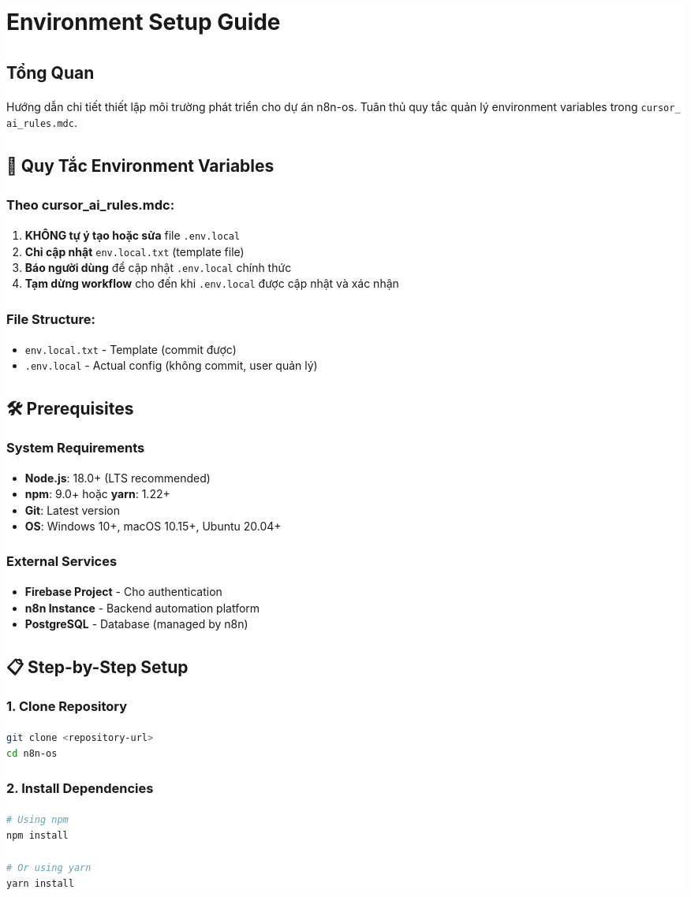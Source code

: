 # Environment Setup Guide

## Tổng Quan

Hướng dẫn chi tiết thiết lập môi trường phát triển cho dự án n8n-os. Tuân thủ quy tắc quản lý environment variables trong `cursor_ai_rules.mdc`.

## 🚨 Quy Tắc Environment Variables

### Theo cursor_ai_rules.mdc:

1. **KHÔNG tự ý tạo hoặc sửa** file `.env.local`
2. **Chỉ cập nhật** `env.local.txt` (template file)
3. **Báo người dùng** để cập nhật `.env.local` chính thức
4. **Tạm dừng workflow** cho đến khi `.env.local` được cập nhật và xác nhận

### File Structure:

- `env.local.txt` - Template (commit được)
- `.env.local` - Actual config (không commit, user quản lý)

## 🛠️ Prerequisites

### System Requirements

- **Node.js**: 18.0+ (LTS recommended)
- **npm**: 9.0+ hoặc **yarn**: 1.22+
- **Git**: Latest version
- **OS**: Windows 10+, macOS 10.15+, Ubuntu 20.04+

### External Services

- **Firebase Project** - Cho authentication
- **n8n Instance** - Backend automation platform
- **PostgreSQL** - Database (managed by n8n)

## 📋 Step-by-Step Setup

### 1. Clone Repository

```bash
git clone <repository-url>
cd n8n-os
```

### 2. Install Dependencies

```bash
# Using npm
npm install

# Or using yarn
yarn install
```

